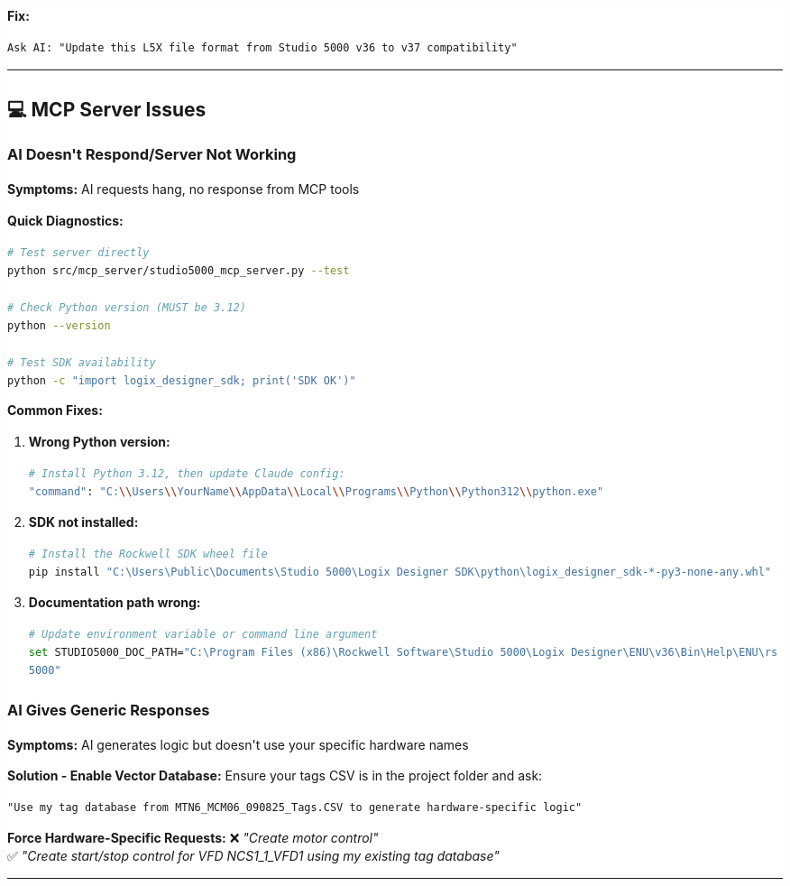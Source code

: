 **Fix:**
```
Ask AI: "Update this L5X file format from Studio 5000 v36 to v37 compatibility"
```

---

## 💻 **MCP Server Issues**

### **AI Doesn't Respond/Server Not Working**
**Symptoms:** AI requests hang, no response from MCP tools  

**Quick Diagnostics:**
```bash
# Test server directly
python src/mcp_server/studio5000_mcp_server.py --test

# Check Python version (MUST be 3.12)  
python --version

# Test SDK availability
python -c "import logix_designer_sdk; print('SDK OK')"
```

**Common Fixes:**
1. **Wrong Python version:**
   ```bash
   # Install Python 3.12, then update Claude config:
   "command": "C:\\Users\\YourName\\AppData\\Local\\Programs\\Python\\Python312\\python.exe"
   ```

2. **SDK not installed:**
   ```bash
   # Install the Rockwell SDK wheel file
   pip install "C:\Users\Public\Documents\Studio 5000\Logix Designer SDK\python\logix_designer_sdk-*-py3-none-any.whl"
   ```

3. **Documentation path wrong:**
   ```bash
   # Update environment variable or command line argument
   set STUDIO5000_DOC_PATH="C:\Program Files (x86)\Rockwell Software\Studio 5000\Logix Designer\ENU\v36\Bin\Help\ENU\rs5000"
   ```

### **AI Gives Generic Responses**
**Symptoms:** AI generates logic but doesn't use your specific hardware names  

**Solution - Enable Vector Database:**
Ensure your tags CSV is in the project folder and ask:
```
"Use my tag database from MTN6_MCM06_090825_Tags.CSV to generate hardware-specific logic"
```

**Force Hardware-Specific Requests:**
❌ *"Create motor control"*  
✅ *"Create start/stop control for VFD NCS1_1_VFD1 using my existing tag database"*

---